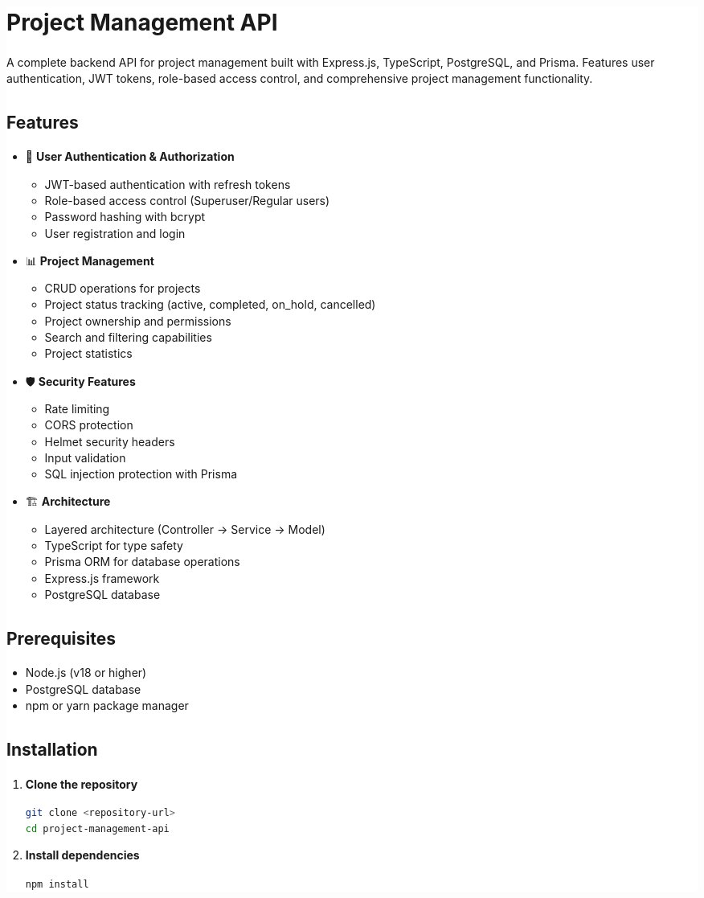 # Project Management API

A complete backend API for project management built with Express.js, TypeScript, PostgreSQL, and Prisma. Features user authentication, JWT tokens, role-based access control, and comprehensive project management functionality.

## Features

- 🔐 **User Authentication & Authorization**
  - JWT-based authentication with refresh tokens
  - Role-based access control (Superuser/Regular users)
  - Password hashing with bcrypt
  - User registration and login

- 📊 **Project Management**
  - CRUD operations for projects
  - Project status tracking (active, completed, on_hold, cancelled)
  - Project ownership and permissions
  - Search and filtering capabilities
  - Project statistics

- 🛡️ **Security Features**
  - Rate limiting
  - CORS protection
  - Helmet security headers
  - Input validation
  - SQL injection protection with Prisma

- 🏗️ **Architecture**
  - Layered architecture (Controller → Service → Model)
  - TypeScript for type safety
  - Prisma ORM for database operations
  - Express.js framework
  - PostgreSQL database

## Prerequisites

- Node.js (v18 or higher)
- PostgreSQL database
- npm or yarn package manager

## Installation

1. **Clone the repository**
   ```bash
   git clone <repository-url>
   cd project-management-api
   ```

2. **Install dependencies**
   ```bash
   npm install
   ```
